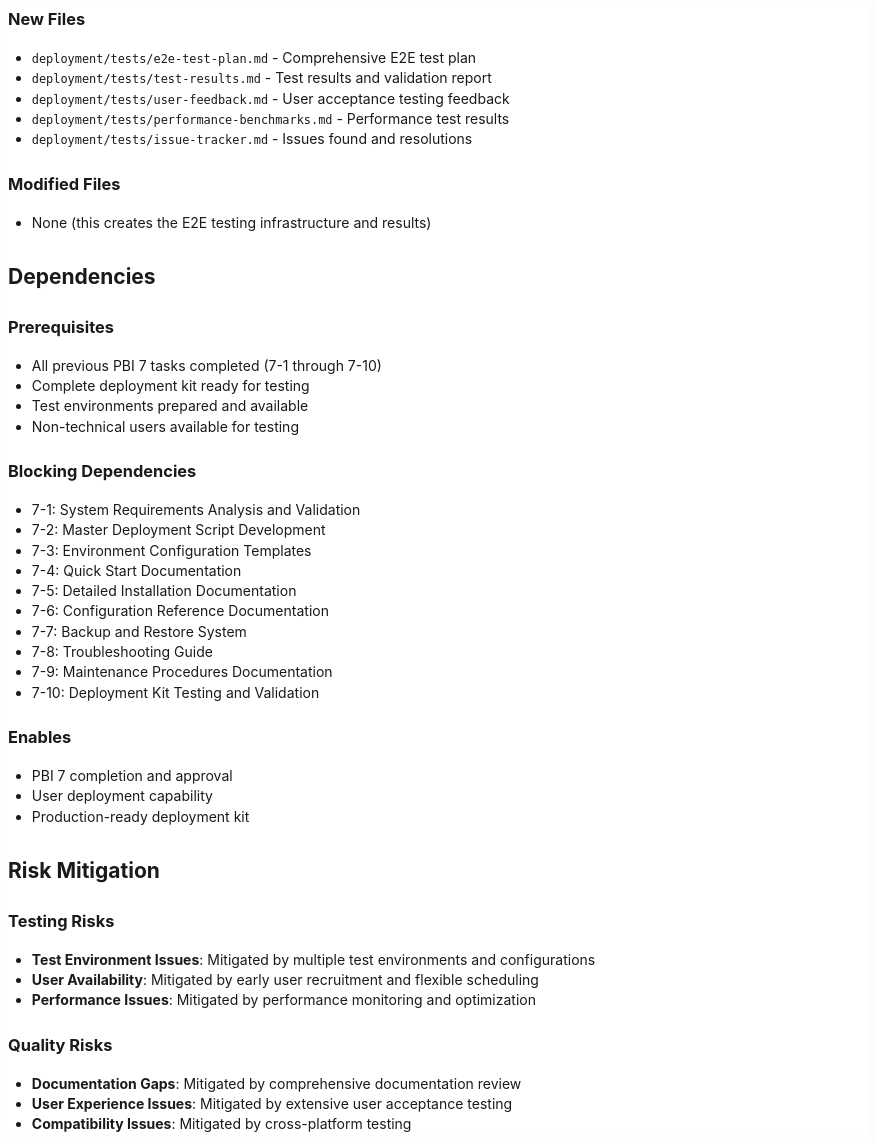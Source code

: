 ### New Files
- `deployment/tests/e2e-test-plan.md` - Comprehensive E2E test plan
- `deployment/tests/test-results.md` - Test results and validation report
- `deployment/tests/user-feedback.md` - User acceptance testing feedback
- `deployment/tests/performance-benchmarks.md` - Performance test results
- `deployment/tests/issue-tracker.md` - Issues found and resolutions

### Modified Files
- None (this creates the E2E testing infrastructure and results)

## Dependencies

### Prerequisites
- All previous PBI 7 tasks completed (7-1 through 7-10)
- Complete deployment kit ready for testing
- Test environments prepared and available
- Non-technical users available for testing

### Blocking Dependencies
- 7-1: System Requirements Analysis and Validation
- 7-2: Master Deployment Script Development
- 7-3: Environment Configuration Templates
- 7-4: Quick Start Documentation
- 7-5: Detailed Installation Documentation
- 7-6: Configuration Reference Documentation
- 7-7: Backup and Restore System
- 7-8: Troubleshooting Guide
- 7-9: Maintenance Procedures Documentation
- 7-10: Deployment Kit Testing and Validation

### Enables
- PBI 7 completion and approval
- User deployment capability
- Production-ready deployment kit

## Risk Mitigation

### Testing Risks
- **Test Environment Issues**: Mitigated by multiple test environments and configurations
- **User Availability**: Mitigated by early user recruitment and flexible scheduling
- **Performance Issues**: Mitigated by performance monitoring and optimization

### Quality Risks
- **Documentation Gaps**: Mitigated by comprehensive documentation review
- **User Experience Issues**: Mitigated by extensive user acceptance testing
- **Compatibility Issues**: Mitigated by cross-platform testing
